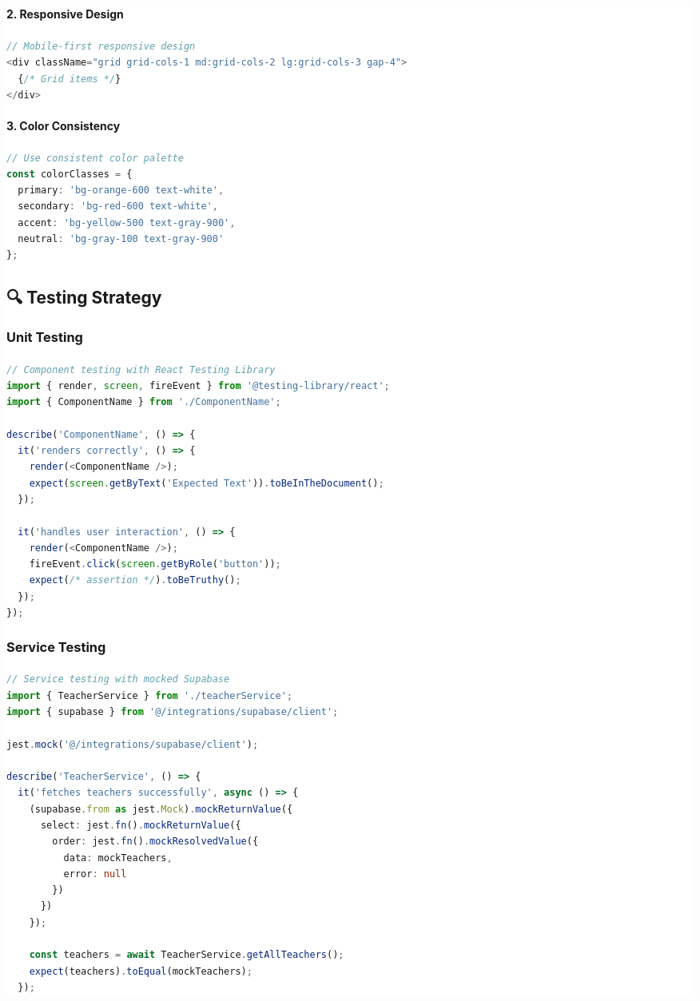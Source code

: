 #### 2. Responsive Design
```typescript
// Mobile-first responsive design
<div className="grid grid-cols-1 md:grid-cols-2 lg:grid-cols-3 gap-4">
  {/* Grid items */}
</div>
```

#### 3. Color Consistency
```typescript
// Use consistent color palette
const colorClasses = {
  primary: 'bg-orange-600 text-white',
  secondary: 'bg-red-600 text-white',
  accent: 'bg-yellow-500 text-gray-900',
  neutral: 'bg-gray-100 text-gray-900'
};
```

## 🔍 Testing Strategy

### Unit Testing
```typescript
// Component testing with React Testing Library
import { render, screen, fireEvent } from '@testing-library/react';
import { ComponentName } from './ComponentName';

describe('ComponentName', () => {
  it('renders correctly', () => {
    render(<ComponentName />);
    expect(screen.getByText('Expected Text')).toBeInTheDocument();
  });
  
  it('handles user interaction', () => {
    render(<ComponentName />);
    fireEvent.click(screen.getByRole('button'));
    expect(/* assertion */).toBeTruthy();
  });
});
```

### Service Testing
```typescript
// Service testing with mocked Supabase
import { TeacherService } from './teacherService';
import { supabase } from '@/integrations/supabase/client';

jest.mock('@/integrations/supabase/client');

describe('TeacherService', () => {
  it('fetches teachers successfully', async () => {
    (supabase.from as jest.Mock).mockReturnValue({
      select: jest.fn().mockReturnValue({
        order: jest.fn().mockResolvedValue({
          data: mockTeachers,
          error: null
        })
      })
    });
    
    const teachers = await TeacherService.getAllTeachers();
    expect(teachers).toEqual(mockTeachers);
  });
```